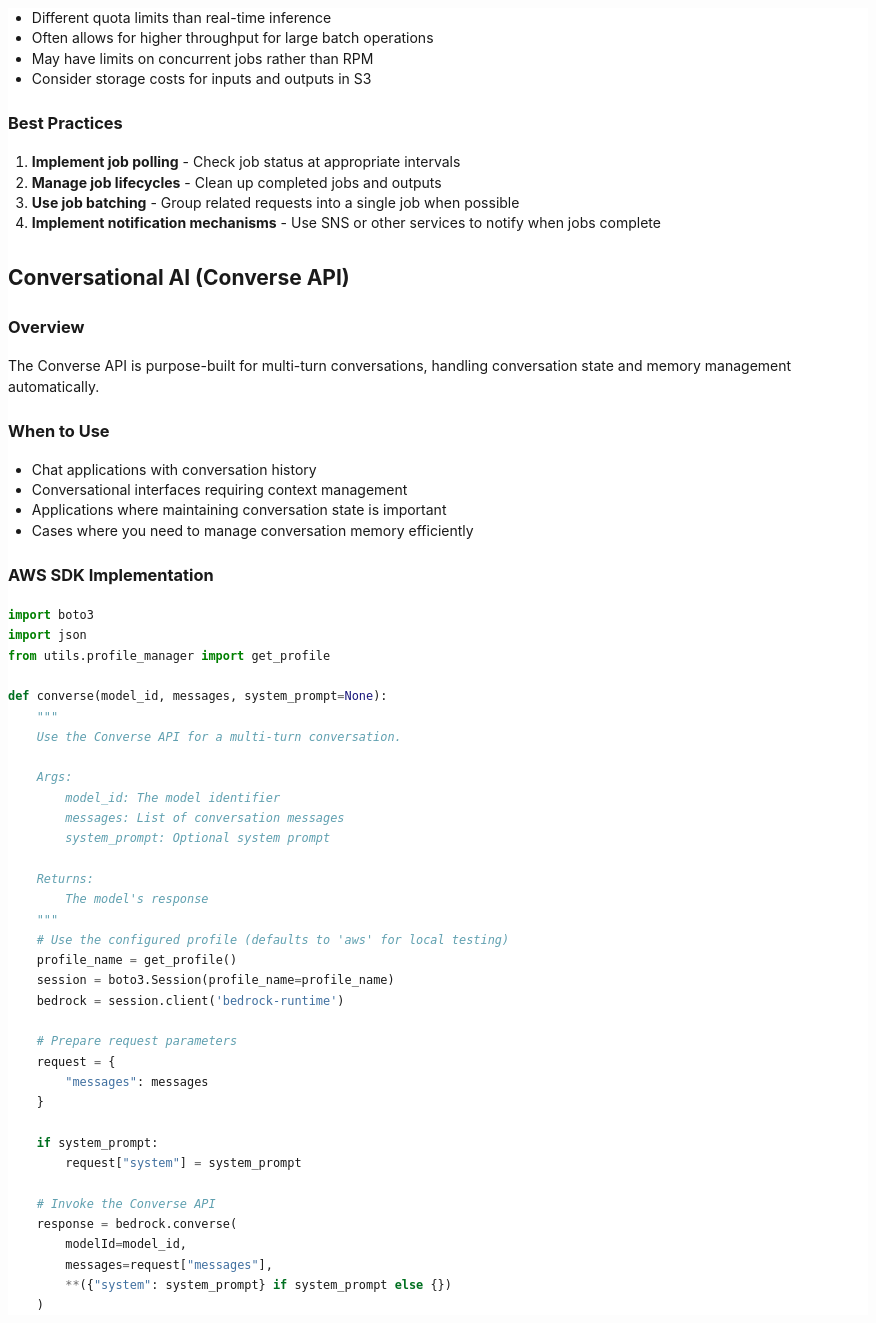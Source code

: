 - Different quota limits than real-time inference
- Often allows for higher throughput for large batch operations
- May have limits on concurrent jobs rather than RPM
- Consider storage costs for inputs and outputs in S3

### Best Practices

1. **Implement job polling** - Check job status at appropriate intervals
2. **Manage job lifecycles** - Clean up completed jobs and outputs
3. **Use job batching** - Group related requests into a single job when possible
4. **Implement notification mechanisms** - Use SNS or other services to notify when jobs complete

## Conversational AI (Converse API)

### Overview

The Converse API is purpose-built for multi-turn conversations, handling conversation state and memory management automatically.

### When to Use

- Chat applications with conversation history
- Conversational interfaces requiring context management
- Applications where maintaining conversation state is important
- Cases where you need to manage conversation memory efficiently

### AWS SDK Implementation

```python
import boto3
import json
from utils.profile_manager import get_profile

def converse(model_id, messages, system_prompt=None):
    """
    Use the Converse API for a multi-turn conversation.
    
    Args:
        model_id: The model identifier
        messages: List of conversation messages
        system_prompt: Optional system prompt
        
    Returns:
        The model's response
    """
    # Use the configured profile (defaults to 'aws' for local testing)
    profile_name = get_profile()
    session = boto3.Session(profile_name=profile_name)
    bedrock = session.client('bedrock-runtime')
    
    # Prepare request parameters
    request = {
        "messages": messages
    }
    
    if system_prompt:
        request["system"] = system_prompt
    
    # Invoke the Converse API
    response = bedrock.converse(
        modelId=model_id,
        messages=request["messages"],
        **({"system": system_prompt} if system_prompt else {})
    )
```